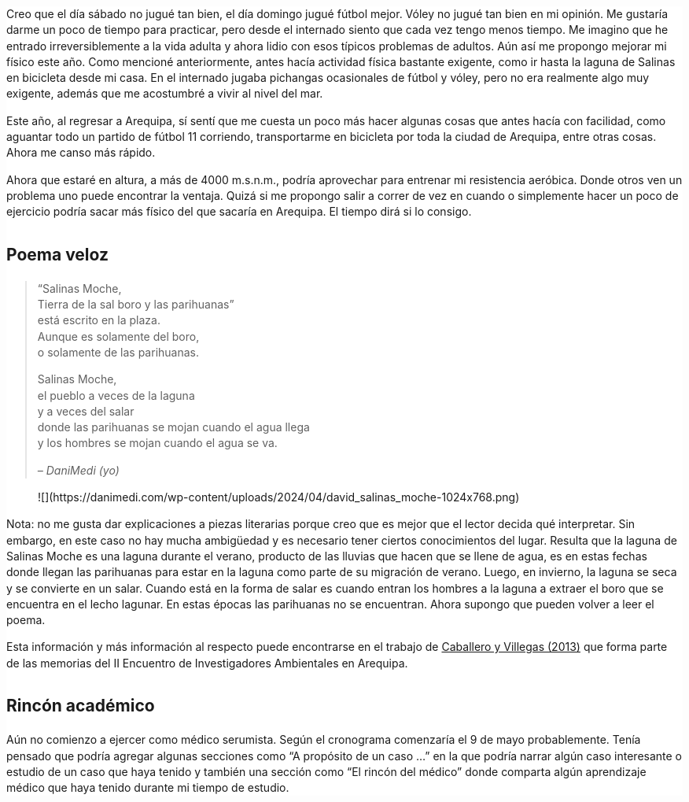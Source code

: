 <figure class="wp-block-video"><video controls="" src="https://danimedi.com/wp-content/uploads/2024/04/penal_final_interzonas.mp4"></video></figure>Creo que el día sábado no jugué tan bien, el día domingo jugué fútbol mejor. Vóley no jugué tan bien en mi opinión. Me gustaría darme un poco de tiempo para practicar, pero desde el internado siento que cada vez tengo menos tiempo. Me imagino que he entrado irreversiblemente a la vida adulta y ahora lidio con esos típicos problemas de adultos. Aún así me propongo mejorar mi físico este año. Como mencioné anteriormente, antes hacía actividad física bastante exigente, como ir hasta la laguna de Salinas en bicicleta desde mi casa. En el internado jugaba pichangas ocasionales de fútbol y vóley, pero no era realmente algo muy exigente, además que me acostumbré a vivir al nivel del mar.

Este año, al regresar a Arequipa, sí sentí que me cuesta un poco más hacer algunas cosas que antes hacía con facilidad, como aguantar todo un partido de fútbol 11 corriendo, transportarme en bicicleta por toda la ciudad de Arequipa, entre otras cosas. Ahora me canso más rápido.

Ahora que estaré en altura, a más de 4000 m.s.n.m., podría aprovechar para entrenar mi resistencia aeróbica. Donde otros ven un problema uno puede encontrar la ventaja. Quizá si me propongo salir a correr de vez en cuando o simplemente hacer un poco de ejercicio podría sacar más físico del que sacaría en Arequipa. El tiempo dirá si lo consigo.

## Poema veloz

> “Salinas Moche,  
> Tierra de la sal boro y las parihuanas”  
> está escrito en la plaza.  
> Aunque es solamente del boro,  
> o solamente de las parihuanas.
> 
> Salinas Moche,  
> el pueblo a veces de la laguna  
> y a veces del salar  
> donde las parihuanas se mojan cuando el agua llega  
> y los hombres se mojan cuando el agua se va.
> 
> <cite>– DaniMedi (yo)</cite>

<figure class="wp-block-image size-large">![](https://danimedi.com/wp-content/uploads/2024/04/david_salinas_moche-1024x768.png)</figure>Nota: no me gusta dar explicaciones a piezas literarias porque creo que es mejor que el lector decida qué interpretar. Sin embargo, en este caso no hay mucha ambigüedad y es necesario tener ciertos conocimientos del lugar. Resulta que la laguna de Salinas Moche es una laguna durante el verano, producto de las lluvias que hacen que se llene de agua, es en estas fechas donde llegan las parihuanas para estar en la laguna como parte de su migración de verano. Luego, en invierno, la laguna se seca y se convierte en un salar. Cuando está en la forma de salar es cuando entran los hombres a la laguna a extraer el boro que se encuentra en el lecho lagunar. En estas épocas las parihuanas no se encuentran. Ahora supongo que pueden volver a leer el poema.

Esta información y más información al respecto puede encontrarse en el trabajo de [Caballero y Villegas (2013)](https://repositoriodigital.minam.gob.pe/handle/123456789/521?show=full) que forma parte de las memorias del II Encuentro de Investigadores Ambientales en Arequipa.

## Rincón académico

Aún no comienzo a ejercer como médico serumista. Según el cronograma comenzaría el 9 de mayo probablemente. Tenía pensado que podría agregar algunas secciones como “A propósito de un caso …” en la que podría narrar algún caso interesante o estudio de un caso que haya tenido y también una sección como “El rincón del médico” donde comparta algún aprendizaje médico que haya tenido durante mi tiempo de estudio.
